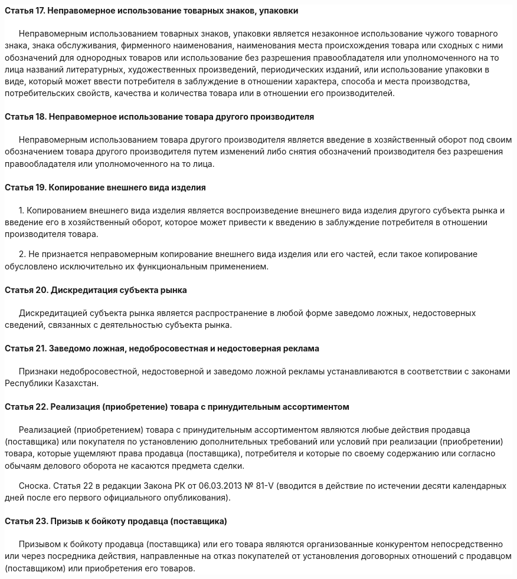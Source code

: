 #### Статья 17. Неправомерное использование товарных знаков, упаковки

      Неправомерным использованием товарных знаков, упаковки является незаконное использование чужого товарного знака, знака обслуживания, фирменного наименования, наименования места происхождения товара или сходных с ними обозначений для однородных товаров или использование без разрешения правообладателя или уполномоченного на то лица названий литературных, художественных произведений, периодических изданий, или использование упаковки в виде, который может ввести потребителя в заблуждение в отношении характера, способа и места производства, потребительских свойств, качества и количества товара или в отношении его производителей.

#### Статья 18. Неправомерное использование товара другого производителя

      Неправомерным использованием товара другого производителя является введение в хозяйственный оборот под своим обозначением товара другого производителя путем изменений либо снятия обозначений производителя без разрешения правообладателя или уполномоченного на то лица.

#### Статья 19. Копирование внешнего вида изделия

      1. Копированием внешнего вида изделия является воспроизведение внешнего вида изделия другого субъекта рынка и введение его в хозяйственный оборот, которое может привести к введению в заблуждение потребителя в отношении производителя товара.

      2. Не признается неправомерным копирование внешнего вида изделия или его частей, если такое копирование обусловлено исключительно их функциональным применением.

#### Статья 20. Дискредитация субъекта рынка

      Дискредитацией субъекта рынка является распространение в любой форме заведомо ложных, недостоверных сведений, связанных с деятельностью субъекта рынка.

#### Статья 21. Заведомо ложная, недобросовестная и недостоверная реклама

      Признаки недобросовестной, недостоверной и заведомо ложной рекламы устанавливаются в соответствии с законами Республики Казахстан.

#### Статья 22. Реализация (приобретение) товара с принудительным ассортиментом

      Реализацией (приобретением) товара с принудительным ассортиментом являются любые действия продавца (поставщика) или покупателя по установлению дополнительных требований или условий при реализации (приобретении) товара, которые ущемляют права продавца (поставщика), потребителя и которые по своему содержанию или согласно обычаям делового оборота не касаются предмета сделки.

      Сноска. Статья 22 в редакции Закона РК от 06.03.2013 № 81-V (вводится в действие по истечении десяти календарных дней после его первого официального опубликования).

#### Статья 23. Призыв к бойкоту продавца (поставщика)

      Призывом к бойкоту продавца (поставщика) или его товара являются организованные конкурентом непосредственно или через посредника действия, направленные на отказ покупателей от установления договорных отношений с продавцом (поставщиком) или приобретения его товаров.
